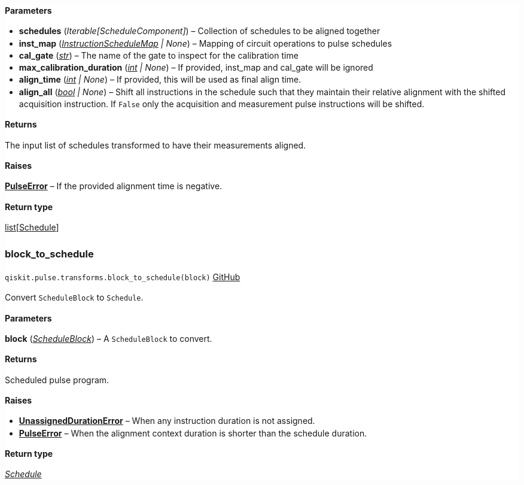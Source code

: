 **Parameters**

*   **schedules** (*Iterable\[ScheduleComponent]*) – Collection of schedules to be aligned together
*   **inst\_map** ([*InstructionScheduleMap*](qiskit.pulse.InstructionScheduleMap "qiskit.pulse.InstructionScheduleMap") *| None*) – Mapping of circuit operations to pulse schedules
*   **cal\_gate** ([*str*](https://docs.python.org/3/library/stdtypes.html#str "(in Python v3.12)")) – The name of the gate to inspect for the calibration time
*   **max\_calibration\_duration** ([*int*](https://docs.python.org/3/library/functions.html#int "(in Python v3.12)") *| None*) – If provided, inst\_map and cal\_gate will be ignored
*   **align\_time** ([*int*](https://docs.python.org/3/library/functions.html#int "(in Python v3.12)") *| None*) – If provided, this will be used as final align time.
*   **align\_all** ([*bool*](https://docs.python.org/3/library/functions.html#bool "(in Python v3.12)") *| None*) – Shift all instructions in the schedule such that they maintain their relative alignment with the shifted acquisition instruction. If `False` only the acquisition and measurement pulse instructions will be shifted.

**Returns**

The input list of schedules transformed to have their measurements aligned.

**Raises**

[**PulseError**](#qiskit.pulse.PulseError "qiskit.pulse.PulseError") – If the provided alignment time is negative.

**Return type**

[list](https://docs.python.org/3/library/stdtypes.html#list "(in Python v3.12)")\[[Schedule](qiskit.pulse.Schedule "qiskit.pulse.Schedule")]

### block\_to\_schedule

<span id="qiskit.pulse.transforms.block_to_schedule" />

`qiskit.pulse.transforms.block_to_schedule(block)` [GitHub](https://github.com/qiskit/qiskit/tree/stable/1.0/qiskit/pulse/transforms/canonicalization.py "view source code")

Convert `ScheduleBlock` to `Schedule`.

**Parameters**

**block** ([*ScheduleBlock*](qiskit.pulse.ScheduleBlock "qiskit.pulse.schedule.ScheduleBlock")) – A `ScheduleBlock` to convert.

**Returns**

Scheduled pulse program.

**Raises**

*   [**UnassignedDurationError**](#qiskit.pulse.UnassignedDurationError "qiskit.pulse.UnassignedDurationError") – When any instruction duration is not assigned.
*   [**PulseError**](#qiskit.pulse.PulseError "qiskit.pulse.PulseError") – When the alignment context duration is shorter than the schedule duration.

**Return type**

[*Schedule*](qiskit.pulse.Schedule "qiskit.pulse.schedule.Schedule")
